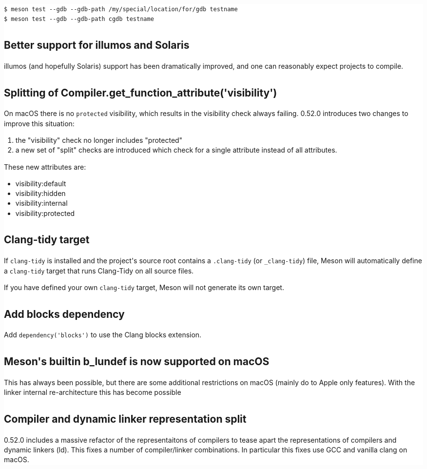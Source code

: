 ```console
$ meson test --gdb --gdb-path /my/special/location/for/gdb testname
$ meson test --gdb --gdb-path cgdb testname
```

## Better support for illumos and Solaris

illumos (and hopefully Solaris) support has been dramatically
improved, and one can reasonably expect projects to compile.

## Splitting of Compiler.get_function_attribute('visibility')

On macOS there is no `protected` visibility, which results in the
visibility check always failing. 0.52.0 introduces two changes to
improve this situation:

1. the "visibility" check no longer includes "protected"
2. a new set of "split" checks are introduced which check for a single
   attribute instead of all attributes.

These new attributes are:
* visibility:default
* visibility:hidden
* visibility:internal
* visibility:protected

## Clang-tidy target

If `clang-tidy` is installed and the project's source root contains a
`.clang-tidy` (or `_clang-tidy`) file, Meson will automatically define
a `clang-tidy` target that runs Clang-Tidy on all source files.

If you have defined your own `clang-tidy` target, Meson will not
generate its own target.

## Add blocks dependency

Add `dependency('blocks')` to use the Clang blocks extension.

## Meson's builtin b_lundef is now supported on macOS

This has always been possible, but there are some additional
restrictions on macOS (mainly do to Apple only features). With the
linker internal re-architecture this has become possible

## Compiler and dynamic linker representation split

0.52.0 includes a massive refactor of the representaitons of compilers to
tease apart the representations of compilers and dynamic linkers (ld). This
fixes a number of compiler/linker combinations. In particular this fixes
use GCC and vanilla clang on macOS.

